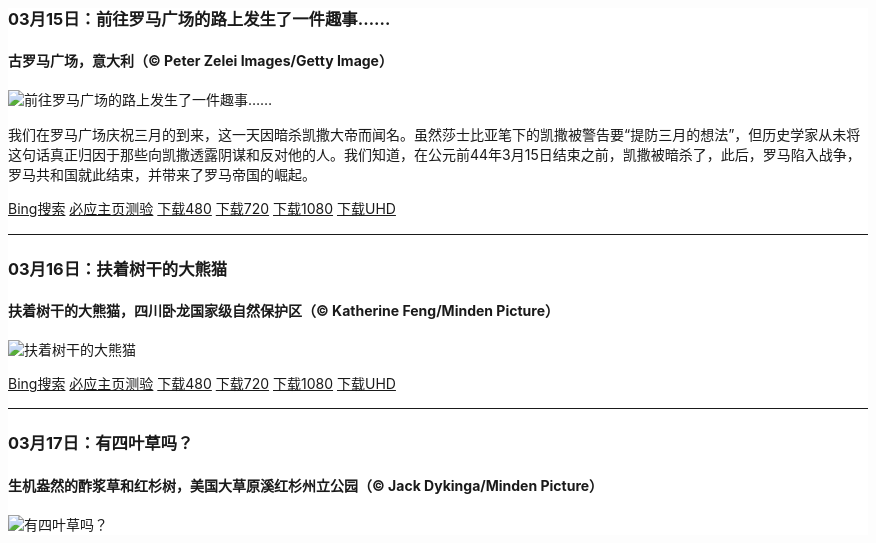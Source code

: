 ### 03月15日：前往罗马广场的路上发生了一件趣事……
#### 古罗马广场，意大利（© Peter Zelei Images/Getty Image）

![前往罗马广场的路上发生了一件趣事……](https://cn.bing.com/th?id=OHR.RomanView_ZH-CN6469652448_800x480.jpg&rf=LaDigue_800x480.jpg "前往罗马广场的路上发生了一件趣事……")

我们在罗马广场庆祝三月的到来，这一天因暗杀凯撒大帝而闻名。虽然莎士比亚笔下的凯撒被警告要“提防三月的想法”，但历史学家从未将这句话真正归因于那些向凯撒透露阴谋和反对他的人。我们知道，在公元前44年3月15日结束之前，凯撒被暗杀了，此后，罗马陷入战争，罗马共和国就此结束，并带来了罗马帝国的崛起。



[Bing搜索](https://cn.bing.com/search?q=%E5%89%8D%E5%BE%80%E7%BD%97%E9%A9%AC%E5%B9%BF%E5%9C%BA%E7%9A%84%E8%B7%AF%E4%B8%8A%E5%8F%91%E7%94%9F%E4%BA%86%E4%B8%80%E4%BB%B6%E8%B6%A3%E4%BA%8B%E2%80%A6%E2%80%A6&form=hpcapt&filters=HpDate:"20220314_1600" "Bing Wallpaper 2022 3月 15")
[必应主页测验](https://cn.bing.com/search?q=Bing+homepage+quiz&filters=WQOskey:"HPQuiz_20220315_RomanView"&FORM=HPQUIZ "必应主页测验 2022 3月 15")
[下载480](https://cn.bing.com/th?id=OHR.RomanView_ZH-CN6469652448_800x480.jpg&rf=LaDigue_800x480.jpg "古罗马广场，意大利")
[下载720](https://cn.bing.com/th?id=OHR.RomanView_ZH-CN6469652448_1280x720.jpg&rf=LaDigue_1280x720.jpg "古罗马广场，意大利")
[下载1080](https://cn.bing.com/th?id=OHR.RomanView_ZH-CN6469652448_1920x1080.jpg&rf=LaDigue_1920x1080.jpg "古罗马广场，意大利")
[下载UHD](https://cn.bing.com/th?id=OHR.RomanView_ZH-CN6469652448_UHD.jpg&rf=LaDigue_UHD.jpg "古罗马广场，意大利")

---
### 03月16日：扶着树干的大熊猫
#### 扶着树干的大熊猫，四川卧龙国家级自然保护区（© Katherine Feng/Minden Picture）

![扶着树干的大熊猫](https://cn.bing.com/th?id=OHR.PandaDay_ZH-CN6584061291_800x480.jpg&rf=LaDigue_800x480.jpg "扶着树干的大熊猫")





[Bing搜索](https://cn.bing.com "Bing Wallpaper 2022 3月 16")
[必应主页测验](https://cn.bing.com/search?q=Bing+homepage+quiz&filters=WQOskey:"HPQuiz_20220316_PandaDay"&FORM=HPQUIZ "必应主页测验 2022 3月 16")
[下载480](https://cn.bing.com/th?id=OHR.PandaDay_ZH-CN6584061291_800x480.jpg&rf=LaDigue_800x480.jpg "扶着树干的大熊猫，四川卧龙国家级自然保护区")
[下载720](https://cn.bing.com/th?id=OHR.PandaDay_ZH-CN6584061291_1280x720.jpg&rf=LaDigue_1280x720.jpg "扶着树干的大熊猫，四川卧龙国家级自然保护区")
[下载1080](https://cn.bing.com/th?id=OHR.PandaDay_ZH-CN6584061291_1920x1080.jpg&rf=LaDigue_1920x1080.jpg "扶着树干的大熊猫，四川卧龙国家级自然保护区")
[下载UHD](https://cn.bing.com/th?id=OHR.PandaDay_ZH-CN6584061291_UHD.jpg&rf=LaDigue_UHD.jpg "扶着树干的大熊猫，四川卧龙国家级自然保护区")

---
### 03月17日：有四叶草吗？
#### 生机盎然的酢浆草和红杉树，美国大草原溪红杉州立公园（© Jack Dykinga/Minden Picture）

![有四叶草吗？](https://cn.bing.com/th?id=OHR.Shamrocks_ZH-CN6712957522_800x480.jpg&rf=LaDigue_800x480.jpg "有四叶草吗？")
